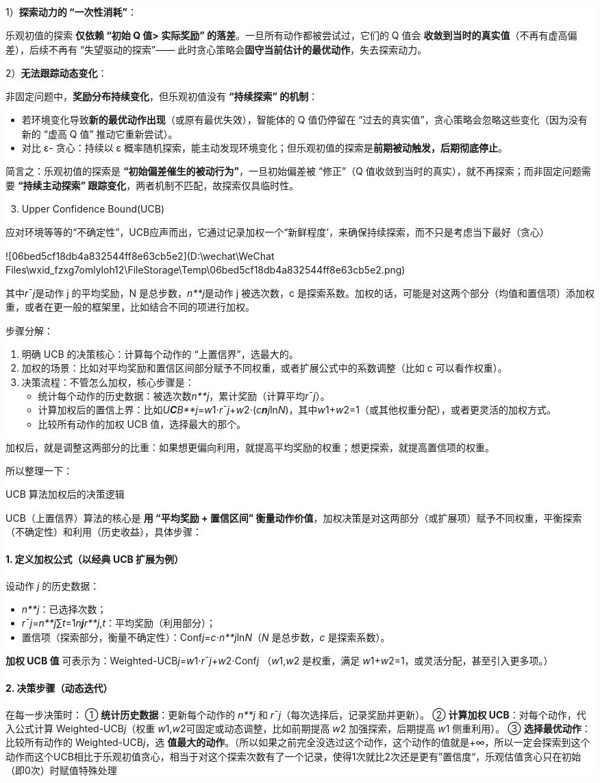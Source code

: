 1）**探索动力的 “一次性消耗”**：

乐观初值的探索 **仅依赖 “初始 Q 值> 实际奖励” 的落差**。一旦所有动作都被尝试过，它们的 Q 值会 **收敛到当时的真实值**（不再有虚高偏差），后续不再有 “失望驱动的探索”—— 此时贪心策略会**固守当前估计的最优动作**，失去探索动力。

2）**无法跟踪动态变化**：

非固定问题中，**奖励分布持续变化**，但乐观初值没有 **“持续探索” 的机制**：

- 若环境变化导致**新的最优动作出现**（或原有最优失效），智能体的 Q 值仍停留在 “过去的真实值”，贪心策略会忽略这些变化（因为没有新的 “虚高 Q 值” 推动它重新尝试）。
- 对比 ε- 贪心：持续以 ε 概率随机探索，能主动发现环境变化；但乐观初值的探索是**前期被动触发，后期彻底停止**。

简言之：乐观初值的探索是 **“初始偏差催生的被动行为”**，一旦初始偏差被 “修正”（Q 值收敛到当时的真实），就不再探索；而非固定问题需要 **“持续主动探索” 跟踪变化**，两者机制不匹配，故探索仅具临时性。



3. Upper Confidence Bound(UCB)

应对环境等等的“不确定性”，UCB应声而出，它通过记录加权一个“新鲜程度‘，来确保持续探索，而不只是考虑当下最好（贪心）

![06bed5cf18db4a832544ff8e63cb5e2](D:\wechat\WeChat Files\wxid_fzxg7omlyloh12\FileStorage\Temp\06bed5cf18db4a832544ff8e63cb5e2.png)

其中*r*ˉ*j*是动作 j 的平均奖励，N 是总步数，*n**j*是动作 j 被选次数，c 是探索系数。加权的话，可能是对这两个部分（均值和置信项）添加权重，或者在更一般的框架里，比如结合不同的项进行加权。

步骤分解：

1. 明确 UCB 的决策核心：计算每个动作的 “上置信界”，选最大的。
2. 加权的场景：比如对平均奖励和置信区间部分赋予不同权重，或者扩展公式中的系数调整（比如 c 可以看作权重）。
3. 决策流程：不管怎么加权，核心步骤是：
   - 统计每个动作的历史数据：被选次数*n**j*，累计奖励（计算平均*r*ˉ*j*）。
   - 计算加权后的置信上界：比如*U**C**B**j*=*w*1⋅*r*ˉ*j*+*w*2⋅(*c**n**j*ln*N*)，其中*w*1+*w*2=1（或其他权重分配），或者更灵活的加权方式。
   - 比较所有动作的加权 UCB 值，选择最大的那个。

加权后，就是调整这两部分的比重：如果想更偏向利用，就提高平均奖励的权重；想更探索，就提高置信项的权重。

所以整理一下：

UCB 算法加权后的决策逻辑

UCB（上置信界）算法的核心是 **用 “平均奖励 + 置信区间” 衡量动作价值**，加权决策是对这两部分（或扩展项）赋予不同权重，平衡探索（不确定性）和利用（历史收益），具体步骤：

#### 1. 定义加权公式（以经典 UCB 扩展为例）

设动作 *j* 的历史数据：

- *n**j*：已选择次数；
- *r*ˉ*j*=*n**j*∑*t*=1*n**j**r**j*,*t*：平均奖励（利用部分）；
- 置信项（探索部分，衡量不确定性）：Conf*j*=*c*⋅*n**j*ln*N*（*N* 是总步数，*c* 是探索系数）。

**加权 UCB 值** 可表示为：Weighted-UCB*j*=*w*1⋅*r*ˉ*j*+*w*2⋅Conf*j*
（*w*1​,*w*2​ 是权重，满足 *w*1​+*w*2​=1，或灵活分配，甚至引入更多项。）

#### 2. 决策步骤（动态迭代）

在每一步决策时：
① **统计历史数据**：更新每个动作的 *n**j*​ 和 *r*ˉ*j*​（每次选择后，记录奖励并更新）。
② **计算加权 UCB**：对每个动作，代入公式计算 Weighted-UCB*j*​（权重 *w*1​,*w*2​ 可固定或动态调整，比如前期提高 *w*2​ 加强探索，后期提高 *w*1​ 侧重利用）。
③ **选择最优动作**：比较所有动作的 Weighted-UCB*j*​，选 **值最大的动作**。（所以如果之前完全没选过这个动作，这个动作的值就是+∞，所以一定会探索到这个动作而这个UCB相比于乐观初值贪心，相当于对这个探索次数有了一个记录，使得1次就比2次还是更有”置信度“，乐观估值贪心只在初始（即0次）时赋值特殊处理
